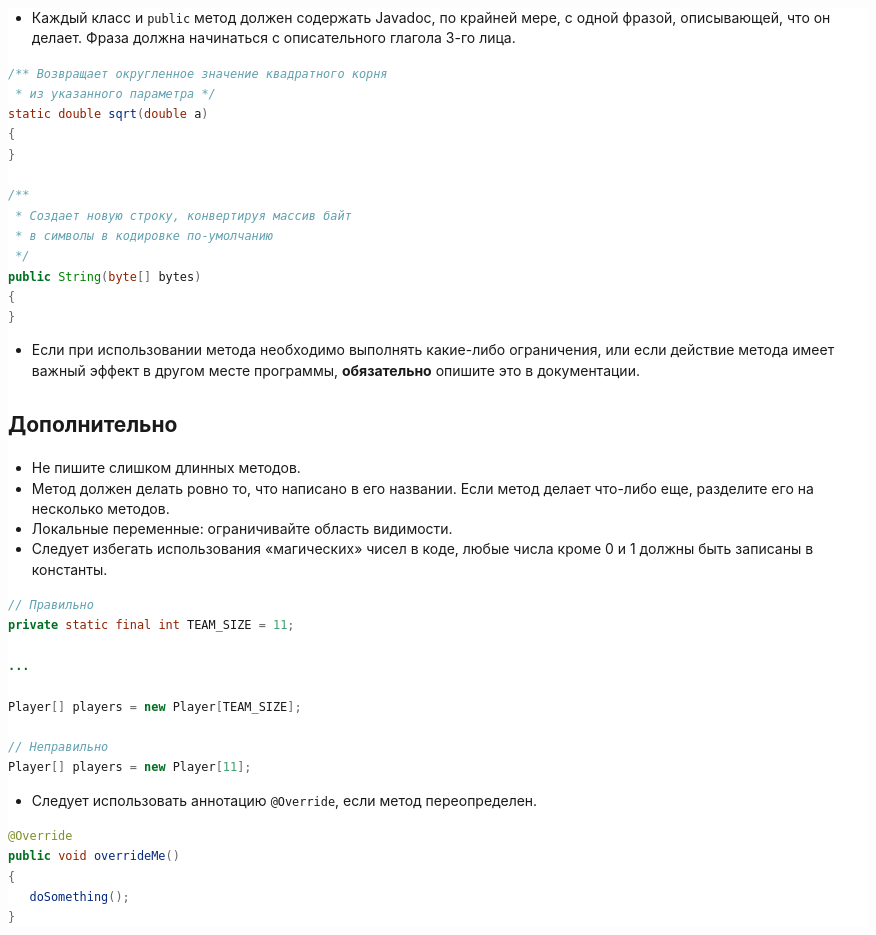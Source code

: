 * Каждый класс и `public` метод должен содержать Javadoc, по крайней мере, с одной фразой, описывающей, что он делает. Фраза должна начинаться с описательного глагола 3-го лица.

```Java
/** Возвращает округленное значение квадратного корня
 * из указанного параметра */
static double sqrt(double a) 
{
}

/**
 * Создает новую строку, конвертируя массив байт
 * в символы в кодировке по-умолчанию 
 */
public String(byte[] bytes) 
{
}
```

* Если при использовании метода необходимо выполнять какие-либо ограничения, или если действие метода имеет важный эффект в другом месте программы, **обязательно** опишите это в документации.

## Дополнительно

* Не пишите слишком длинных методов.
* Метод должен делать ровно то, что написано в его названии. Если метод делает что-либо еще, разделите его на несколько методов.
* Локальные переменные: ограничивайте область видимости.
* Следует избегать использования «магических» чисел в коде, любые числа кроме 0 и 1 должны быть записаны в константы.

```Java
// Правильно
private static final int TEAM_SIZE = 11;

...

Player[] players = new Player[TEAM_SIZE];

// Неправильно
Player[] players = new Player[11];
```

* Следует использовать аннотацию `@Override`, если метод переопределен.

```Java
@Override
public void overrideMe()
{
   doSomething();
}
```
